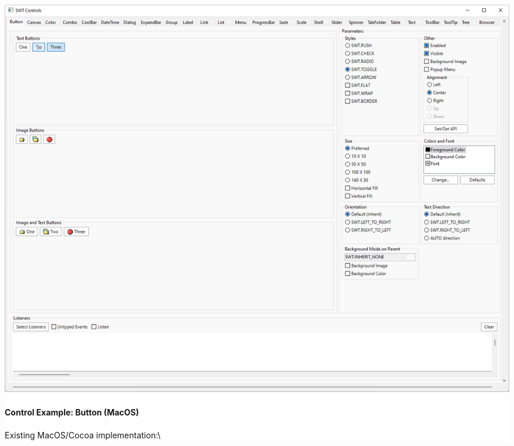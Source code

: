 ![Control Example: Button (Windows) Custom with SkijaGC](images_custom/controls_button_windows_custom_skijagc.png)

#### Control Example: Button (MacOS)
Existing MacOS/Cocoa implementation:\